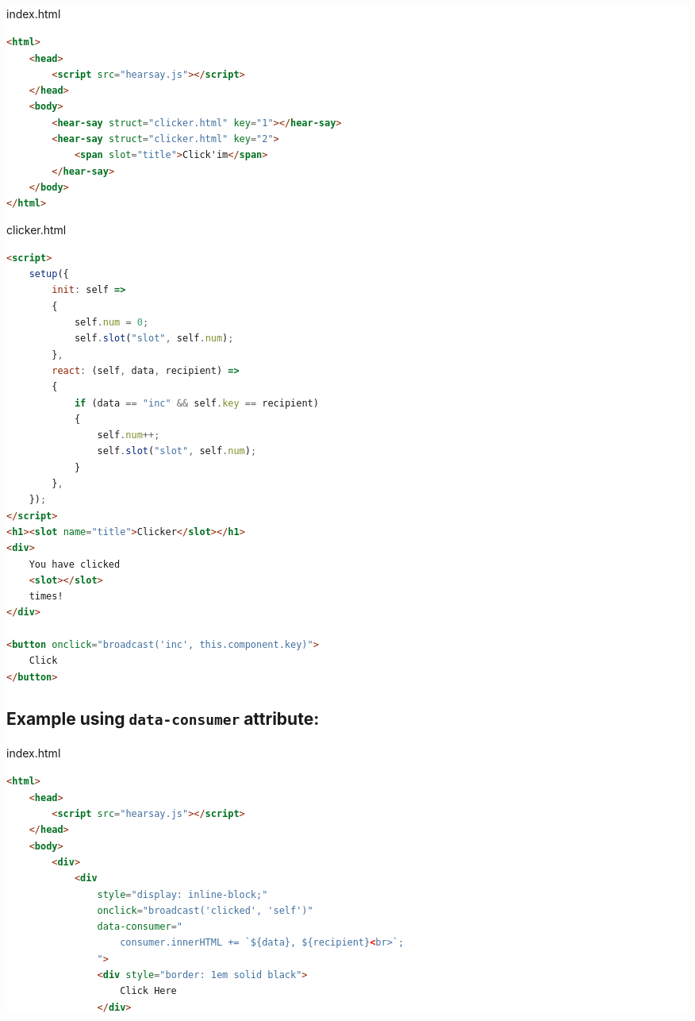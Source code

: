 index.html
```html
<html>
    <head>
        <script src="hearsay.js"></script>
    </head>
    <body>
        <hear-say struct="clicker.html" key="1"></hear-say>
        <hear-say struct="clicker.html" key="2">
            <span slot="title">Click'im</span>
        </hear-say>
    </body>
</html>
```

clicker.html
```html
<script>
    setup({
        init: self =>
        {
            self.num = 0;
            self.slot("slot", self.num);
        },
        react: (self, data, recipient) =>
        {
            if (data == "inc" && self.key == recipient)
            {
                self.num++;
                self.slot("slot", self.num);
            }
        },
    });
</script>
<h1><slot name="title">Clicker</slot></h1>
<div>
    You have clicked
    <slot></slot>
    times!
</div>

<button onclick="broadcast('inc', this.component.key)">
    Click
</button>
```

## Example using `data-consumer` attribute:

index.html
```html
<html>
    <head>
        <script src="hearsay.js"></script>
    </head>
    <body>
        <div>
            <div
                style="display: inline-block;"
                onclick="broadcast('clicked', 'self')"
                data-consumer="
                    consumer.innerHTML += `${data}, ${recipient}<br>`;
                ">
                <div style="border: 1em solid black">
                    Click Here
                </div>
```